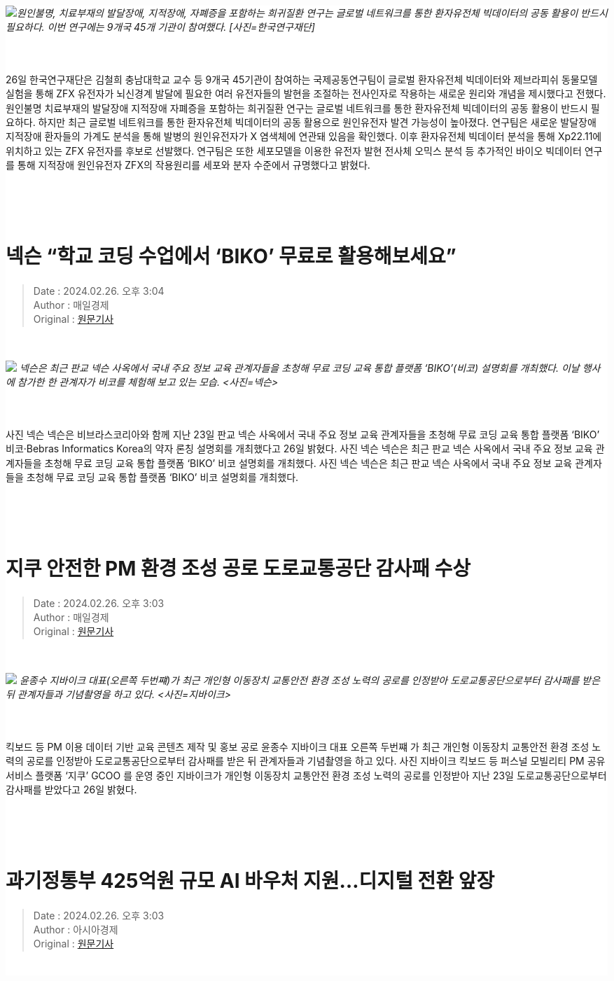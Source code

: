 <img src="https://imgnews.pstatic.net/image/031/2024/02/26/0000815588_001_20240226150501086.jpg?type=w647" id="img1"></img><em class="img_desc">원인불명, 치료부재의 발달장애, 지적장애, 자폐증을 포함하는 희귀질환 연구는 글로벌 네트워크를 통한 환자유전체 빅데이터의 공동 활용이 반드시 필요하다. 이번 연구에는 9개국 45개 기관이 참여했다. [사진=한국연구재단]</em>  
<br/><br/>  
  
26일 한국연구재단은 김철희 충남대학교 교수 등 9개국 45기관이 참여하는 국제공동연구팀이 글로벌 환자유전체 빅데이터와 제브라피쉬 동물모델 실험을 통해 ZFX 유전자가 뇌신경계 발달에 필요한 여러 유전자들의 발현을 조절하는 전사인자로 작용하는 새로운 원리와 개념을 제시했다고 전했다.
원인불명 치료부재의 발달장애 지적장애 자폐증을 포함하는 희귀질환 연구는 글로벌 네트워크를 통한 환자유전체 빅데이터의 공동 활용이 반드시 필요하다.
하지만 최근 글로벌 네트워크를 통한 환자유전체 빅데이터의 공동 활용으로 원인유전자 발견 가능성이 높아졌다.
연구팀은 새로운 발달장애 지적장애 환자들의 가계도 분석을 통해 발병의 원인유전자가 X 염색체에 연관돼 있음을 확인했다.
이후 환자유전체 빅데이터 분석을 통해 Xp22.11에 위치하고 있는 ZFX 유전자를 후보로 선발했다.
연구팀은 또한 세포모델을 이용한 유전자 발현 전사체 오믹스 분석 등 추가적인 바이오 빅데이터 연구를 통해 지적장애 원인유전자 ZFX의 작용원리를 세포와 분자 수준에서 규명했다고 밝혔다.  
<br/><br/><br/>  

  
# 넥슨 “학교 코딩 수업에서 ‘BIKO’ 무료로 활용해보세요”  
  
> Date : 2024.02.26. 오후 3:04  
> Author : 매일경제  
> Original : [원문기사](https://n.news.naver.com/mnews/article/009/0005263827?sid=105)  
<br/>  
  
<img src="https://imgnews.pstatic.net/image/009/2024/02/26/0005263827_001_20240226150401003.jpg?type=w647" id="img1"></img><em class="img_desc"> 넥슨은 최근 판교 넥슨 사옥에서 국내 주요 정보 교육 관계자들을 초청해 무료 코딩 교육 통합 플랫폼 ‘BIKO’(비코) 설명회를 개최했다. 이날 행사에 참가한 한 관계자가 비코를 체험해 보고 있는 모습. &lt;사진=넥슨&gt;</em>  
<br/><br/>  
  
사진 넥슨 넥슨은 비브라스코리아와 함께 지난 23일 판교 넥슨 사옥에서 국내 주요 정보 교육 관계자들을 초청해 무료 코딩 교육 통합 플랫폼 ‘BIKO’ 비코·Bebras Informatics Korea의 약자 론칭 설명회를 개최했다고 26일 밝혔다.
사진 넥슨 넥슨은 최근 판교 넥슨 사옥에서 국내 주요 정보 교육 관계자들을 초청해 무료 코딩 교육 통합 플랫폼 ‘BIKO’ 비코 설명회를 개최했다.
사진 넥슨 넥슨은 최근 판교 넥슨 사옥에서 국내 주요 정보 교육 관계자들을 초청해 무료 코딩 교육 통합 플랫폼 ‘BIKO’ 비코 설명회를 개최했다.  
<br/><br/><br/>  

  
# 지쿠 안전한 PM 환경 조성 공로 도로교통공단 감사패 수상  
  
> Date : 2024.02.26. 오후 3:03  
> Author : 매일경제  
> Original : [원문기사](https://n.news.naver.com/mnews/article/009/0005263826?sid=105)  
<br/>  
  
<img src="https://imgnews.pstatic.net/image/009/2024/02/26/0005263826_001_20240226150301043.jpg?type=w647" id="img1"></img><em class="img_desc"> 윤종수 지바이크 대표(오른쪽 두번쨰)가 최근 개인형 이동장치 교통안전 환경 조성 노력의 공로를 인정받아 도로교통공단으로부터 감사패를 받은 뒤 관계자들과 기념촬영을 하고 있다. &lt;사진=지바이크&gt;</em>  
<br/><br/>  
  
킥보드 등 PM 이용 데이터 기반 교육 콘텐츠 제작 및 홍보 공로 윤종수 지바이크 대표 오른쪽 두번쨰 가 최근 개인형 이동장치 교통안전 환경 조성 노력의 공로를 인정받아 도로교통공단으로부터 감사패를 받은 뒤 관계자들과 기념촬영을 하고 있다.
사진 지바이크 킥보드 등 퍼스널 모빌리티 PM 공유 서비스 플랫폼 ‘지쿠’ GCOO 를 운영 중인 지바이크가 개인형 이동장치 교통안전 환경 조성 노력의 공로를 인정받아 지난 23일 도로교통공단으로부터 감사패를 받았다고 26일 밝혔다.  
<br/><br/><br/>  

  
# 과기정통부 425억원 규모 AI 바우처 지원…디지털 전환 앞장  
  
> Date : 2024.02.26. 오후 3:03  
> Author : 아시아경제  
> Original : [원문기사](https://n.news.naver.com/mnews/article/277/0005384670?sid=105)  
<br/>  
  